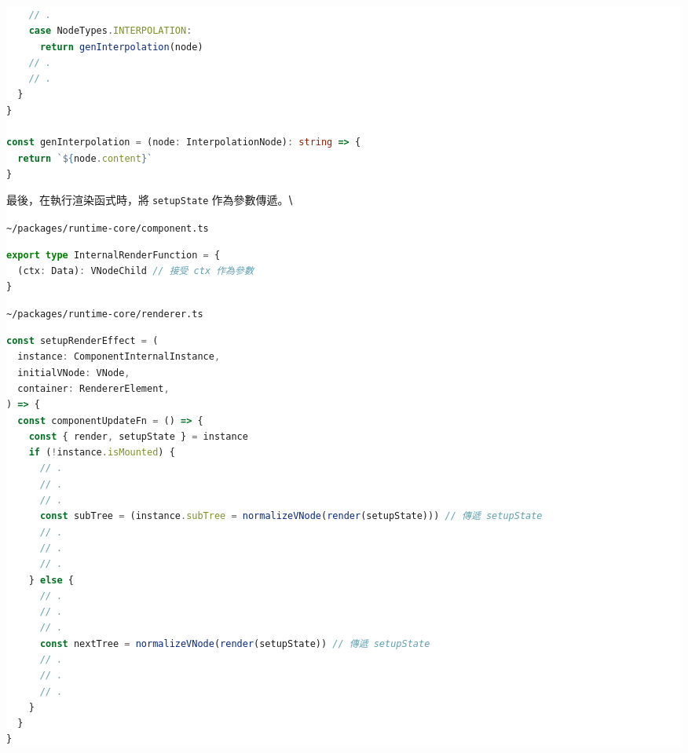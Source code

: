 ```ts
    // .
    case NodeTypes.INTERPOLATION:
      return genInterpolation(node)
    // .
    // .
  }
}

const genInterpolation = (node: InterpolationNode): string => {
  return `${node.content}`
}
```

最後，在執行渲染函式時，將 `setupState` 作為參數傳遞。\

`~/packages/runtime-core/component.ts`

```ts
export type InternalRenderFunction = {
  (ctx: Data): VNodeChild // 接受 ctx 作為參數
}
```

`~/packages/runtime-core/renderer.ts`

```ts
const setupRenderEffect = (
  instance: ComponentInternalInstance,
  initialVNode: VNode,
  container: RendererElement,
) => {
  const componentUpdateFn = () => {
    const { render, setupState } = instance
    if (!instance.isMounted) {
      // .
      // .
      // .
      const subTree = (instance.subTree = normalizeVNode(render(setupState))) // 傳遞 setupState
      // .
      // .
      // .
    } else {
      // .
      // .
      // .
      const nextTree = normalizeVNode(render(setupState)) // 傳遞 setupState
      // .
      // .
      // .
    }
  }
}
```
